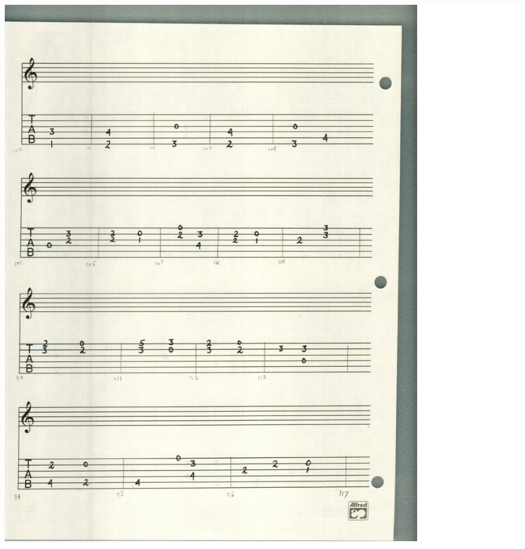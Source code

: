 <a>
  <img src="https://github.com/stan-alam/music/blob/develop/Beethoven/Sonata14_2ndMov/images/06.JPG" width="80%" height="80%">
</a>
